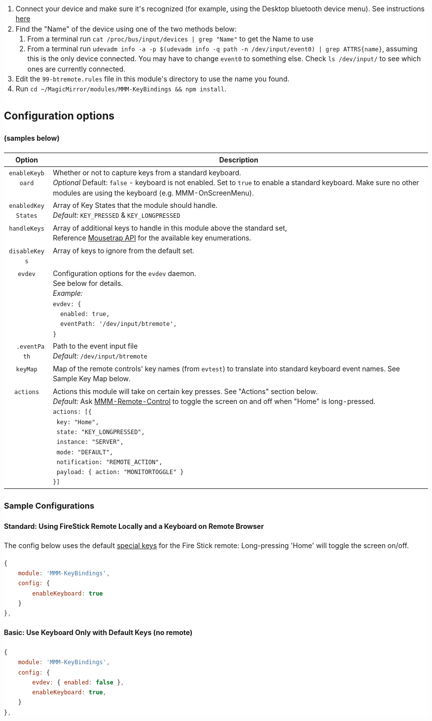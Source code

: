 1. Connect your device and make sure it's recognized (for example, using the Desktop bluetooth device menu). See instructions [here](https://github.com/shbatm/MMM-KeyBindings/wiki/Remote-Setup)
2. Find the "Name" of the device using one of the two methods below:
    1. From a terminal run `cat /proc/bus/input/devices | grep "Name"` to get the Name to use
    2. From a terminal run `udevadm info -a -p $(udevadm info -q path -n /dev/input/event0) | grep ATTRS{name}`, assuming this is the only device connected. You may have to change `event0` to something else.  Check `ls /dev/input/` to see which ones are currently connected.
3. Edit the `99-btremote.rules` file in this module's directory to use the name you found.
4. Run `cd ~/MagicMirror/modules/MMM-KeyBindings && npm install`.

## Configuration options

#### (samples below)

| Option                | Description
|:---------------------:|-----------
| `enableKeyboard` | Whether or not to capture keys from a standard keyboard. <br>*Optional* Default: `false` - keyboard is not enabled. Set to `true` to enable a standard keyboard. Make sure no other modules are using the keyboard (e.g. MMM-OnScreenMenu).
| `enabledKeyStates`    | Array of Key States that the module should handle.  <br />*Default:* `KEY_PRESSED` & `KEY_LONGPRESSED`
| `handleKeys`          | Array of additional keys to handle in this module above the standard set,  <br /> Reference [Mousetrap API](https://craig.is/killing/mice) for the available key enumerations.
| `disableKeys`         | Array of keys to ignore from the default set.
| `evdev` | Configuration options for the `evdev` daemon. <br />See below for details.<br />*Example:*<br/>`evdev: {`<br />&nbsp;&nbsp;&nbsp;&nbsp;`enabled: true,`<br />&nbsp;&nbsp;&nbsp;&nbsp;`eventPath: '/dev/input/btremote',`<br />`}`
| &nbsp;&nbsp;&nbsp;&nbsp;`.eventPath` | Path to the event input file<br /> *Default:* `/dev/input/btremote`
| `keyMap`     | Map of the remote controls' key names (from `evtest`) to translate into standard keyboard event names. See Sample Key Map below.
| `actions` | Actions this module will take on certain key presses. See "Actions" section below.<br>*Default:* Ask [MMM-Remote-Control](https://github.com/Jopyth/MMM-Remote-Control) to toggle the screen on and off when "Home" is long-pressed.<br>`actions: [{`<br>&nbsp;&nbsp;`key: "Home",`<br>&nbsp;&nbsp;`state: "KEY_LONGPRESSED",`<br>&nbsp;&nbsp;`instance: "SERVER",`<br>&nbsp;&nbsp;`mode: "DEFAULT",`<br>&nbsp;&nbsp;`notification: "REMOTE_ACTION",`<br>&nbsp;&nbsp;`payload: { action: "MONITORTOGGLE" }`<br>`}]`

### Sample Configurations

#### Standard: Using FireStick Remote Locally and a Keyboard on Remote Browser

The config below uses the default [special keys](SpecialKeys) for the Fire Stick remote: Long-pressing 'Home' will toggle the screen on/off.

```js
{
    module: 'MMM-KeyBindings',
    config: {
        enableKeyboard: true
    }
},
```

#### Basic: Use Keyboard Only with Default Keys (no remote)

```js
{
    module: 'MMM-KeyBindings',
    config: {
        evdev: { enabled: false },
        enableKeyboard: true,
    }
},
```

